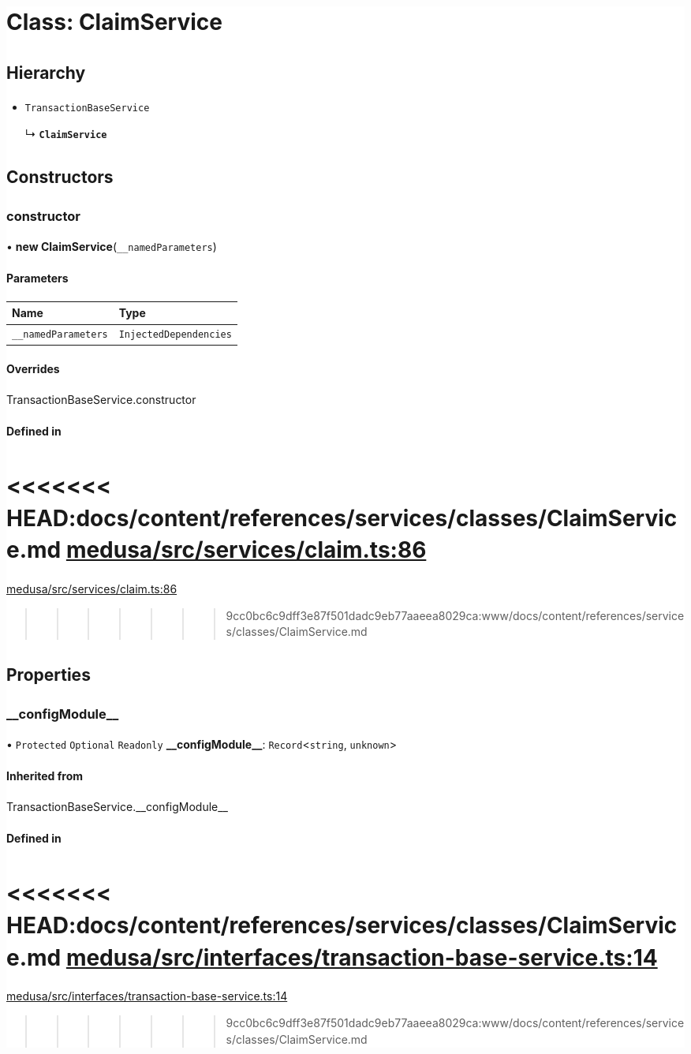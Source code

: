 # Class: ClaimService

## Hierarchy

- `TransactionBaseService`

  ↳ **`ClaimService`**

## Constructors

### constructor

• **new ClaimService**(`__namedParameters`)

#### Parameters

| Name | Type |
| :------ | :------ |
| `__namedParameters` | `InjectedDependencies` |

#### Overrides

TransactionBaseService.constructor

#### Defined in

<<<<<<< HEAD:docs/content/references/services/classes/ClaimService.md
[medusa/src/services/claim.ts:86](https://github.com/medusajs/medusa/blob/95c538c67/packages/medusa/src/services/claim.ts#L86)
=======
[medusa/src/services/claim.ts:86](https://github.com/medusajs/medusa/blob/755f9cf30/packages/medusa/src/services/claim.ts#L86)
>>>>>>> 9cc0bc6c9dff3e87f501dadc9eb77aaeea8029ca:www/docs/content/references/services/classes/ClaimService.md

## Properties

### \_\_configModule\_\_

• `Protected` `Optional` `Readonly` **\_\_configModule\_\_**: `Record`<`string`, `unknown`\>

#### Inherited from

TransactionBaseService.\_\_configModule\_\_

#### Defined in

<<<<<<< HEAD:docs/content/references/services/classes/ClaimService.md
[medusa/src/interfaces/transaction-base-service.ts:14](https://github.com/medusajs/medusa/blob/95c538c67/packages/medusa/src/interfaces/transaction-base-service.ts#L14)
=======
[medusa/src/interfaces/transaction-base-service.ts:14](https://github.com/medusajs/medusa/blob/755f9cf30/packages/medusa/src/interfaces/transaction-base-service.ts#L14)
>>>>>>> 9cc0bc6c9dff3e87f501dadc9eb77aaeea8029ca:www/docs/content/references/services/classes/ClaimService.md
